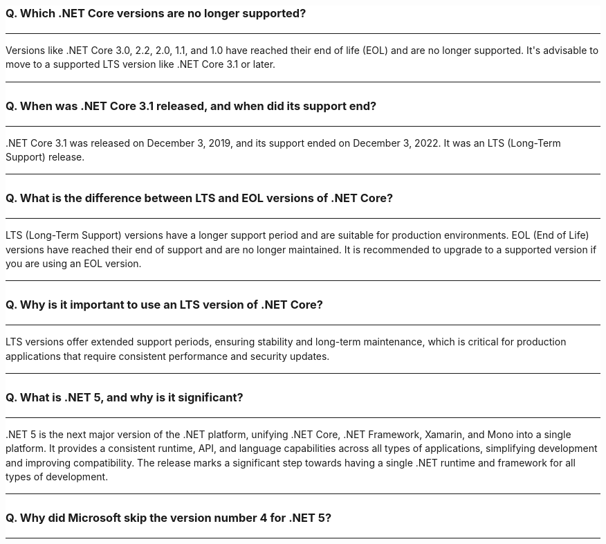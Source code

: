 ### Q. Which .NET Core versions are no longer supported?

---

Versions like .NET Core 3.0, 2.2, 2.0, 1.1, and 1.0 have reached their end of life (EOL) and are no longer supported. It's advisable to move to a supported LTS version like .NET Core 3.1 or later.

---

### Q. When was .NET Core 3.1 released, and when did its support end?

---

.NET Core 3.1 was released on December 3, 2019, and its support ended on December 3, 2022. It was an LTS (Long-Term Support) release.

---

### Q. What is the difference between LTS and EOL versions of .NET Core?

---

LTS (Long-Term Support) versions have a longer support period and are suitable for production environments. EOL (End of Life) versions have reached their end of support and are no longer maintained. It is recommended to upgrade to a supported version if you are using an EOL version.

---

### Q. Why is it important to use an LTS version of .NET Core?

---

LTS versions offer extended support periods, ensuring stability and long-term maintenance, which is critical for production applications that require consistent performance and security updates.

---

### Q. What is .NET 5, and why is it significant?

---

.NET 5 is the next major version of the .NET platform, unifying .NET Core, .NET Framework, Xamarin, and Mono into a single platform. It provides a consistent runtime, API, and language capabilities across all types of applications, simplifying development and improving compatibility. The release marks a significant step towards having a single .NET runtime and framework for all types of development.

---

### Q. Why did Microsoft skip the version number 4 for .NET 5?

---